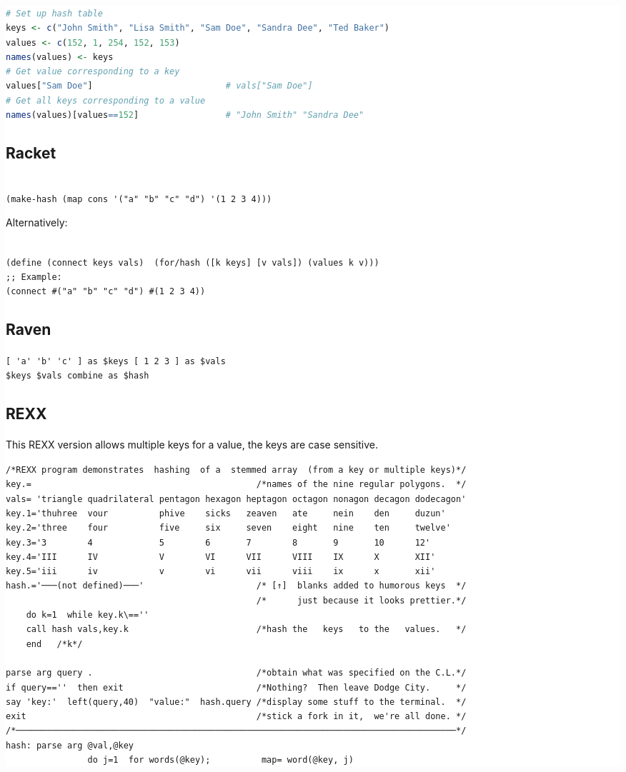 ```r
# Set up hash table
keys <- c("John Smith", "Lisa Smith", "Sam Doe", "Sandra Dee", "Ted Baker")
values <- c(152, 1, 254, 152, 153)
names(values) <- keys
# Get value corresponding to a key
values["Sam Doe"]                          # vals["Sam Doe"]
# Get all keys corresponding to a value
names(values)[values==152]                 # "John Smith" "Sandra Dee"
```



## Racket


```racket

(make-hash (map cons '("a" "b" "c" "d") '(1 2 3 4)))
```


Alternatively:

```racket

(define (connect keys vals)  (for/hash ([k keys] [v vals]) (values k v)))
;; Example:
(connect #("a" "b" "c" "d") #(1 2 3 4))

```



## Raven



```raven
[ 'a' 'b' 'c' ] as $keys [ 1 2 3 ] as $vals
$keys $vals combine as $hash
```



## REXX

This REXX version allows multiple keys for a value,   the keys are case sensitive.

```rexx
/*REXX program demonstrates  hashing  of a  stemmed array  (from a key or multiple keys)*/
key.=                                            /*names of the nine regular polygons.  */
vals= 'triangle quadrilateral pentagon hexagon heptagon octagon nonagon decagon dodecagon'
key.1='thuhree  vour          phive    sicks   zeaven   ate     nein    den     duzun'
key.2='three    four          five     six     seven    eight   nine    ten     twelve'
key.3='3        4             5        6       7        8       9       10      12'
key.4='III      IV            V        VI      VII      VIII    IX      X       XII'
key.5='iii      iv            v        vi      vii      viii    ix      x       xii'
hash.='───(not defined)───'                      /* [↑]  blanks added to humorous keys  */
                                                 /*      just because it looks prettier.*/
    do k=1  while key.k\==''
    call hash vals,key.k                         /*hash the   keys   to the   values.   */
    end   /*k*/

parse arg query .                                /*obtain what was specified on the C.L.*/
if query==''  then exit                          /*Nothing?  Then leave Dodge City.     */
say 'key:'  left(query,40)  "value:"  hash.query /*display some stuff to the terminal.  */
exit                                             /*stick a fork in it,  we're all done. */
/*──────────────────────────────────────────────────────────────────────────────────────*/
hash: parse arg @val,@key
                do j=1  for words(@key);          map= word(@key, j)
```